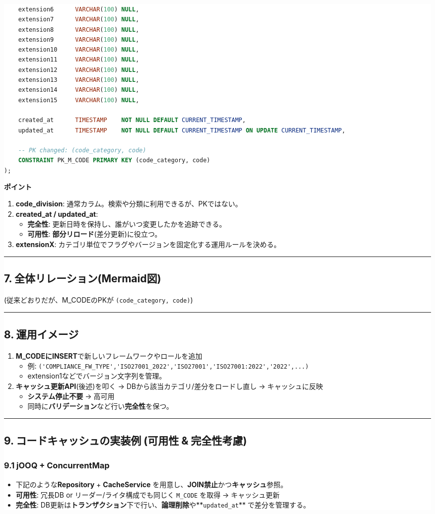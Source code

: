 ```sql
    extension6      VARCHAR(100) NULL,
    extension7      VARCHAR(100) NULL,
    extension8      VARCHAR(100) NULL,
    extension9      VARCHAR(100) NULL,
    extension10     VARCHAR(100) NULL,
    extension11     VARCHAR(100) NULL,
    extension12     VARCHAR(100) NULL,
    extension13     VARCHAR(100) NULL,
    extension14     VARCHAR(100) NULL,
    extension15     VARCHAR(100) NULL,

    created_at      TIMESTAMP    NOT NULL DEFAULT CURRENT_TIMESTAMP,
    updated_at      TIMESTAMP    NOT NULL DEFAULT CURRENT_TIMESTAMP ON UPDATE CURRENT_TIMESTAMP,

    -- PK changed: (code_category, code)
    CONSTRAINT PK_M_CODE PRIMARY KEY (code_category, code)
);
```

**ポイント**  
1. **code_division**: 通常カラム。検索や分類に利用できるが、PKではない。  
2. **created_at / updated_at**:  
   - **完全性**: 更新日時を保持し、誰がいつ変更したかを追跡できる。  
   - **可用性**: **部分リロード**(差分更新)に役立つ。  
3. **extensionX**: カテゴリ単位でフラグやバージョンを固定化する運用ルールを決める。  

---

## **7. 全体リレーション(Mermaid図)**

(従来どおりだが、M_CODEのPKが `(code_category, code)`)

---

## **8. 運用イメージ**

1. **M_CODEにINSERT**で新しいフレームワークやロールを追加  
   - 例: `('COMPLIANCE_FW_TYPE','ISO27001_2022','ISO27001','ISO27001:2022','2022',...)`  
   - extension1などでバージョン文字列を管理。  
2. **キャッシュ更新API**(後述)を叩く → DBから該当カテゴリ/差分をロードし直し → キャッシュに反映  
   - **システム停止不要** → 高可用  
   - 同時に**バリデーション**など行い**完全性**を保つ。  

---

## **9. コードキャッシュの実装例 (可用性 & 完全性考慮)**

### 9.1 jOOQ + ConcurrentMap

- 下記のような**Repository** + **CacheService** を用意し、**JOIN禁止**かつ**キャッシュ**参照。  
- **可用性**: 冗長DB or リーダー/ライタ構成でも同じく `M_CODE` を取得 → キャッシュ更新  
- **完全性**: DB更新は**トランザクション**下で行い、**論理削除**や**`updated_at`** で差分を管理する。
